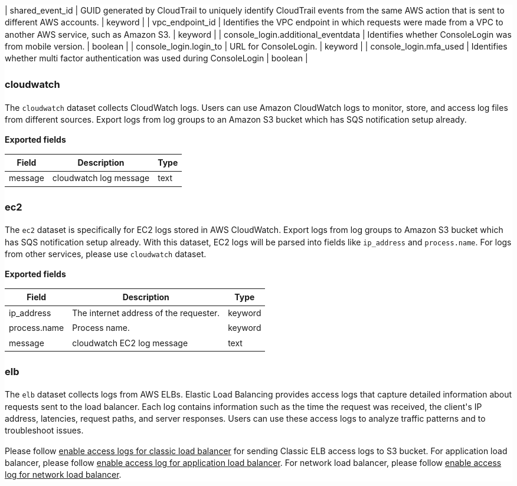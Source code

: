 | shared_event_id | GUID generated by CloudTrail to uniquely identify CloudTrail events from the same AWS action that is sent to different AWS accounts. | keyword | 
| vpc_endpoint_id | Identifies the VPC endpoint in which requests were made from a VPC to another AWS service, such as Amazon S3. | keyword | 
| console_login.additional_eventdata | Identifies whether ConsoleLogin was from mobile version.  | boolean | 
| console_login.login_to | URL for ConsoleLogin. | keyword | 
| console_login.mfa_used | Identifies whether multi factor authentication was used during ConsoleLogin | boolean |

### cloudwatch

The `cloudwatch` dataset collects CloudWatch logs. Users can use Amazon 
CloudWatch logs to monitor, store, and access log files from different sources. 
Export logs from log groups to an Amazon S3 bucket which has SQS notification 
setup already.

**Exported fields**

| Field | Description | Type |
|---|---|---|
| message | cloudwatch log message | text | 

### ec2

The `ec2` dataset is specifically for EC2 logs stored in AWS CloudWatch. Export logs
from log groups to Amazon S3 bucket which has SQS notification setup already.
With this dataset, EC2 logs will be parsed into fields like  `ip_address`
and `process.name`. For logs from other services, please use `cloudwatch` dataset.


**Exported fields**

| Field | Description | Type |
|---|---|---|
| ip_address | The internet address of the requester. | keyword | 
| process.name | Process name. | keyword|
| message | cloudwatch EC2 log message | text | 

### elb

The `elb` dataset collects logs from AWS ELBs. Elastic Load Balancing provides 
access logs that capture detailed information about requests sent to the load 
balancer. Each log contains information such as the time the request was 
received, the client's IP address, latencies, request paths, and server 
responses. Users can use these access logs to analyze traffic patterns and to 
troubleshoot issues.

Please follow [enable access logs for classic load balancer](https://docs.aws.amazon.com/elasticloadbalancing/latest/classic/enable-access-logs.html)
for sending Classic ELB access logs to S3 bucket.
For application load balancer, please follow [enable access log for application load balancer](https://docs.aws.amazon.com/elasticloadbalancing/latest/application/load-balancer-access-logs.html#enable-access-logging).
For network load balancer, please follow [enable access log for network load balancer](https://docs.aws.amazon.com/elasticloadbalancing/latest//network/load-balancer-access-logs.html).
